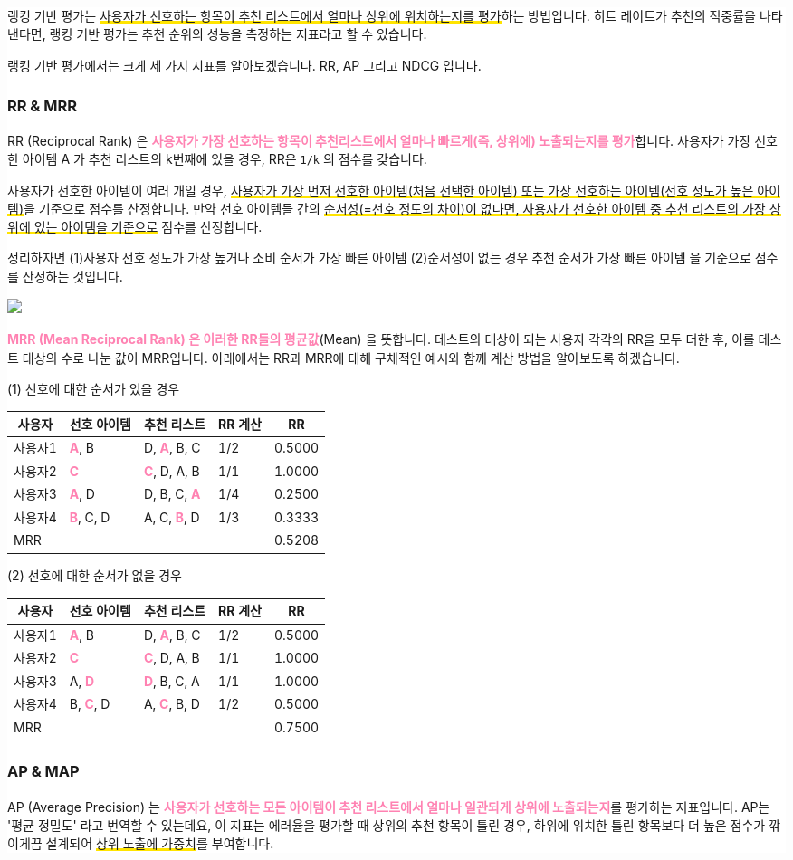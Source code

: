 랭킹 기반 평가는 <span style='background:linear-gradient(to top, #FFE400 20%, transparent 20%)'>사용자가 선호하는 항목이 추천 리스트에서 얼마나 상위에 위치하는지를 평가</span>하는 방법입니다. 히트 레이트가 추천의 적중률을 나타낸다면, 랭킹 기반 평가는 추천 순위의 성능을 측정하는 지표라고 할 수 있습니다.  

랭킹 기반 평가에서는 크게 세 가지 지표를 알아보겠습니다. RR, AP 그리고 NDCG 입니다.  

### RR & MRR  

RR (Reciprocal Rank) 은 <b><font color="FF82B2">사용자가 가장 선호하는 항목이 추천리스트에서 얼마나 빠르게(즉, 상위에) 노출되는지를 평가</font></b>합니다. 사용자가 가장 선호한 아이템 A 가 추천 리스트의 k번째에 있을 경우, RR은 `1/k` 의 점수를 갖습니다.  

사용자가 선호한 아이템이 여러 개일 경우, <span style='background:linear-gradient(to top, #FFE400 20%, transparent 20%)'>사용자가 가장 먼저 선호한 아이템(처음 선택한 아이템) 또는 가장 선호하는 아이템(선호 정도가 높은 아이템)</span>을 기준으로 점수를 산정합니다. 만약 선호 아이템들 간의 <span style='background:linear-gradient(to top, #FFE400 20%, transparent 20%)'>순서성(=선호 정도의 차이)이 없다면, 사용자가 선호한 아이템 중 추천 리스트의 가장 상위에 있는 아이템을 기준으로</span> 점수를 산정합니다.  

정리하자면 (1)사용자 선호 정도가 가장 높거나 소비 순서가 가장 빠른 아이템 (2)순서성이 없는 경우 추천 순서가 가장 빠른 아이템 을 기준으로 점수를 산정하는 것입니다.  

![](/assets/images/20240819_001_009.jpg)

<b><font color="FF82B2">MRR (Mean Reciprocal Rank) 은 이러한 RR들의 평균값</font></b>(Mean) 을 뜻합니다. 테스트의 대상이 되는 사용자 각각의 RR을 모두 더한 후, 이를 테스트 대상의 수로 나눈 값이 MRR입니다. 아래에서는 RR과 MRR에 대해 구체적인 예시와 함께 계산 방법을 알아보도록 하겠습니다.  

(1) 선호에 대한 순서가 있을 경우  

| 사용자  | 선호 아이템                                     | 추천 리스트                                        | RR 계산 | RR     |
| ---- | ------------------------------------------ | --------------------------------------------- | ----- | ------ |
| 사용자1 | <b><font color="FF82B2">A</font></b>, B    | D, <b><font color="FF82B2">A</font></b>, B, C | 1/2   | 0.5000 |
| 사용자2 | <b><font color="FF82B2">C</font></b>       | <b><font color="FF82B2">C</font></b>, D, A, B | 1/1   | 1.0000 |
| 사용자3 | <b><font color="FF82B2">A</font></b>, D    | D, B, C, <b><font color="FF82B2">A</font></b> | 1/4   | 0.2500 |
| 사용자4 | <b><font color="FF82B2">B</font></b>, C, D | A, C, <b><font color="FF82B2">B</font></b>, D | 1/3   | 0.3333 |
| MRR  |                                            |                                               |       | 0.5208 |

(2) 선호에 대한 순서가 없을 경우  

| 사용자  | 선호 아이템                                     | 추천 리스트                                        | RR 계산 | RR     |
| ---- | ------------------------------------------ | --------------------------------------------- | ----- | ------ |
| 사용자1 | <b><font color="FF82B2">A</font></b>, B    | D, <b><font color="FF82B2">A</font></b>, B, C | 1/2   | 0.5000 |
| 사용자2 | <b><font color="FF82B2">C</font></b>       | <b><font color="FF82B2">C</font></b>, D, A, B | 1/1   | 1.0000 |
| 사용자3 | A, <b><font color="FF82B2">D</font></b>    | <b><font color="FF82B2">D</font></b>, B, C, A | 1/1   | 1.0000 |
| 사용자4 | B, <b><font color="FF82B2">C</font></b>, D | A, <b><font color="FF82B2">C</font></b>, B, D | 1/2   | 0.5000 |
| MRR  |                                            |                                               |       | 0.7500 |


### AP & MAP  

AP (Average Precision) 는 <b><font color="FF82B2">사용자가 선호하는 모든 아이템이 추천 리스트에서 얼마나 일관되게 상위에 노출되는지</font></b>를 평가하는 지표입니다. AP는 '평균 정밀도' 라고 번역할 수 있는데요, 이 지표는 에러율을 평가할 때 상위의 추천 항목이 틀린 경우, 하위에 위치한 틀린 항목보다 더 높은 점수가 깎이게끔 설계되어 <span style='background:linear-gradient(to top, #FFE400 20%, transparent 20%)'>상위 노출에 가중치</span>를 부여합니다.  
